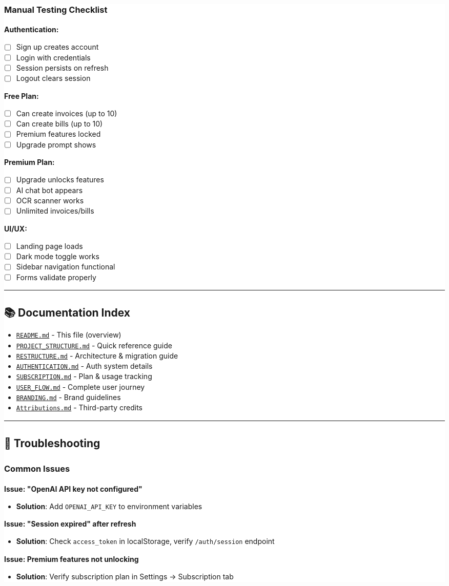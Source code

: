 ### **Manual Testing Checklist**

**Authentication:**
- [ ] Sign up creates account
- [ ] Login with credentials
- [ ] Session persists on refresh
- [ ] Logout clears session

**Free Plan:**
- [ ] Can create invoices (up to 10)
- [ ] Can create bills (up to 10)
- [ ] Premium features locked
- [ ] Upgrade prompt shows

**Premium Plan:**
- [ ] Upgrade unlocks features
- [ ] AI chat bot appears
- [ ] OCR scanner works
- [ ] Unlimited invoices/bills

**UI/UX:**
- [ ] Landing page loads
- [ ] Dark mode toggle works
- [ ] Sidebar navigation functional
- [ ] Forms validate properly

---

## 📚 Documentation Index

- [`README.md`](README.md) - This file (overview)
- [`PROJECT_STRUCTURE.md`](PROJECT_STRUCTURE.md) - Quick reference guide
- [`RESTRUCTURE.md`](RESTRUCTURE.md) - Architecture & migration guide
- [`AUTHENTICATION.md`](AUTHENTICATION.md) - Auth system details
- [`SUBSCRIPTION.md`](SUBSCRIPTION.md) - Plan & usage tracking
- [`USER_FLOW.md`](USER_FLOW.md) - Complete user journey
- [`BRANDING.md`](BRANDING.md) - Brand guidelines
- [`Attributions.md`](Attributions.md) - Third-party credits

---

## 🔧 Troubleshooting

### **Common Issues**

**Issue: "OpenAI API key not configured"**
- **Solution**: Add `OPENAI_API_KEY` to environment variables

**Issue: "Session expired" after refresh**
- **Solution**: Check `access_token` in localStorage, verify `/auth/session` endpoint

**Issue: Premium features not unlocking**
- **Solution**: Verify subscription plan in Settings → Subscription tab
